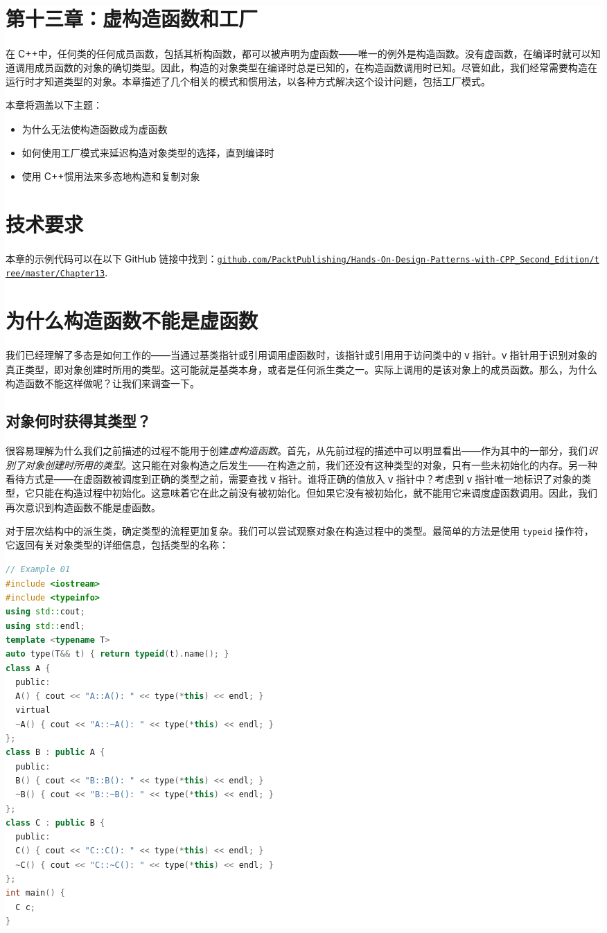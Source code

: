 

# 第十三章：虚构造函数和工厂

在 C++中，任何类的任何成员函数，包括其析构函数，都可以被声明为虚函数——唯一的例外是构造函数。没有虚函数，在编译时就可以知道调用成员函数的对象的确切类型。因此，构造的对象类型在编译时总是已知的，在构造函数调用时已知。尽管如此，我们经常需要构造在运行时才知道类型的对象。本章描述了几个相关的模式和惯用法，以各种方式解决这个设计问题，包括工厂模式。

本章将涵盖以下主题：

+   为什么无法使构造函数成为虚函数

+   如何使用工厂模式来延迟构造对象类型的选择，直到编译时

+   使用 C++惯用法来多态地构造和复制对象

# 技术要求

本章的示例代码可以在以下 GitHub 链接中找到：[`github.com/PacktPublishing/Hands-On-Design-Patterns-with-CPP_Second_Edition/tree/master/Chapter13`](https://github.com/PacktPublishing/Hands-On-Design-Patterns-with-CPP_Second_Edition/tree/master/Chapter13).

# 为什么构造函数不能是虚函数

我们已经理解了多态是如何工作的——当通过基类指针或引用调用虚函数时，该指针或引用用于访问类中的 v 指针。v 指针用于识别对象的真正类型，即对象创建时所用的类型。这可能就是基类本身，或者是任何派生类之一。实际上调用的是该对象上的成员函数。那么，为什么构造函数不能这样做呢？让我们来调查一下。

## 对象何时获得其类型？

很容易理解为什么我们之前描述的过程不能用于创建*虚构造函数*。首先，从先前过程的描述中可以明显看出——作为其中的一部分，我们*识别了对象创建时所用的类型*。这只能在对象构造之后发生——在构造之前，我们还没有这种类型的对象，只有一些未初始化的内存。另一种看待方式是——在虚函数被调度到正确的类型之前，需要查找 v 指针。谁将正确的值放入 v 指针中？考虑到 v 指针唯一地标识了对象的类型，它只能在构造过程中初始化。这意味着它在此之前没有被初始化。但如果它没有被初始化，就不能用它来调度虚函数调用。因此，我们再次意识到构造函数不能是虚函数。

对于层次结构中的派生类，确定类型的流程更加复杂。我们可以尝试观察对象在构造过程中的类型。最简单的方法是使用 `typeid` 操作符，它返回有关对象类型的详细信息，包括类型的名称：

```cpp
// Example 01
#include <iostream>
#include <typeinfo>
using std::cout;
using std::endl;
template <typename T>
auto type(T&& t) { return typeid(t).name(); }
class A {
  public:
  A() { cout << "A::A(): " << type(*this) << endl; }
  virtual
  ~A() { cout << "A::~A(): " << type(*this) << endl; }
};
class B : public A {
  public:
  B() { cout << "B::B(): " << type(*this) << endl; }
  ~B() { cout << "B::~B(): " << type(*this) << endl; }
};
class C : public B {
  public:
  C() { cout << "C::C(): " << type(*this) << endl; }
  ~C() { cout << "C::~C(): " << type(*this) << endl; }
};
int main() {
  C c;
}
```
